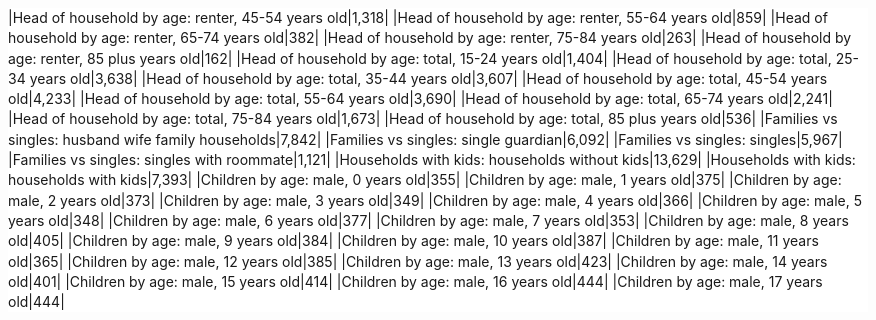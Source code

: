 |Head of household by age: renter, 45-54 years old|1,318|
|Head of household by age: renter, 55-64 years old|859|
|Head of household by age: renter, 65-74 years old|382|
|Head of household by age: renter, 75-84 years old|263|
|Head of household by age: renter, 85 plus years old|162|
|Head of household by age: total, 15-24 years old|1,404|
|Head of household by age: total, 25-34 years old|3,638|
|Head of household by age: total, 35-44 years old|3,607|
|Head of household by age: total, 45-54 years old|4,233|
|Head of household by age: total, 55-64 years old|3,690|
|Head of household by age: total, 65-74 years old|2,241|
|Head of household by age: total, 75-84 years old|1,673|
|Head of household by age: total, 85 plus years old|536|
|Families vs singles: husband wife family households|7,842|
|Families vs singles: single guardian|6,092|
|Families vs singles: singles|5,967|
|Families vs singles: singles with roommate|1,121|
|Households with kids: households without kids|13,629|
|Households with kids: households with kids|7,393|
|Children by age: male, 0 years old|355|
|Children by age: male, 1 years old|375|
|Children by age: male, 2 years old|373|
|Children by age: male, 3 years old|349|
|Children by age: male, 4 years old|366|
|Children by age: male, 5 years old|348|
|Children by age: male, 6 years old|377|
|Children by age: male, 7 years old|353|
|Children by age: male, 8 years old|405|
|Children by age: male, 9 years old|384|
|Children by age: male, 10 years old|387|
|Children by age: male, 11 years old|365|
|Children by age: male, 12 years old|385|
|Children by age: male, 13 years old|423|
|Children by age: male, 14 years old|401|
|Children by age: male, 15 years old|414|
|Children by age: male, 16 years old|444|
|Children by age: male, 17 years old|444|